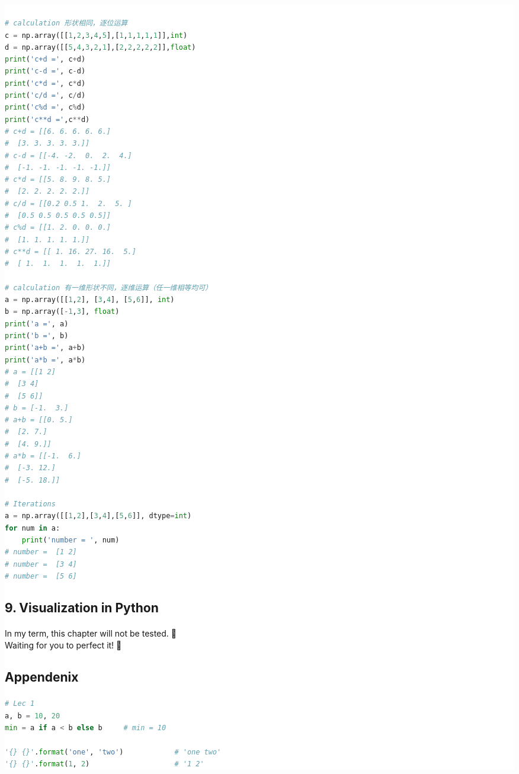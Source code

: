 ```python

# calculation 形状相同，逐位运算
c = np.array([[1,2,3,4,5],[1,1,1,1,1]],int)
d = np.array([[5,4,3,2,1],[2,2,2,2,2]],float)
print('c+d =', c+d)
print('c-d =', c-d)
print('c*d =', c*d)
print('c/d =', c/d)
print('c%d =', c%d)
print('c**d =',c**d)
# c+d = [[6. 6. 6. 6. 6.]
#  [3. 3. 3. 3. 3.]]
# c-d = [[-4. -2.  0.  2.  4.]
#  [-1. -1. -1. -1. -1.]]
# c*d = [[5. 8. 9. 8. 5.]
#  [2. 2. 2. 2. 2.]]
# c/d = [[0.2 0.5 1.  2.  5. ]
#  [0.5 0.5 0.5 0.5 0.5]]
# c%d = [[1. 2. 0. 0. 0.]
#  [1. 1. 1. 1. 1.]]
# c**d = [[ 1. 16. 27. 16.  5.]
#  [ 1.  1.  1.  1.  1.]]

# calculation 有一维形状不同，逐维运算（任一维相等均可）
a = np.array([[1,2], [3,4], [5,6]], int)
b = np.array([-1,3], float)
print('a =', a)
print('b =', b)
print('a+b =', a+b)
print('a*b =', a*b)
# a = [[1 2]
#  [3 4]
#  [5 6]]
# b = [-1.  3.]
# a+b = [[0. 5.]
#  [2. 7.]
#  [4. 9.]]
# a*b = [[-1.  6.]
#  [-3. 12.]
#  [-5. 18.]]

# Iterations
a = np.array([[1,2],[3,4],[5,6]], dtype=int)
for num in a:
    print('number = ', num)
# number =  [1 2]
# number =  [3 4]
# number =  [5 6]
```

## 9. Visualization in Python
In my term, this chapter will not be tested. 🧐  
Waiting for you to perfect it! 🤩
## Appendenix
```python
# Lec 1
a, b = 10, 20
min = a if a < b else b     # min = 10

'{} {}'.format('one', 'two')            # 'one two'
'{} {}'.format(1, 2)                    # '1 2'
```